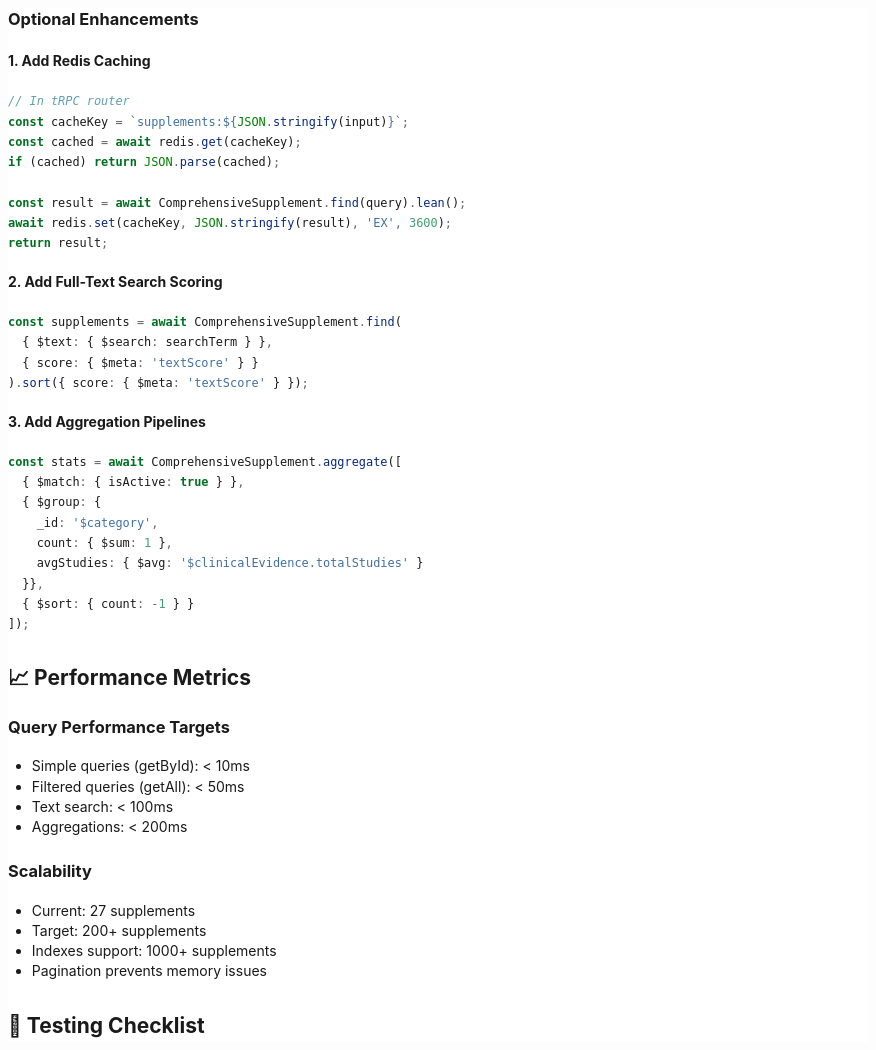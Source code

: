 ### Optional Enhancements

#### 1. Add Redis Caching
```typescript
// In tRPC router
const cacheKey = `supplements:${JSON.stringify(input)}`;
const cached = await redis.get(cacheKey);
if (cached) return JSON.parse(cached);

const result = await ComprehensiveSupplement.find(query).lean();
await redis.set(cacheKey, JSON.stringify(result), 'EX', 3600);
return result;
```

#### 2. Add Full-Text Search Scoring
```typescript
const supplements = await ComprehensiveSupplement.find(
  { $text: { $search: searchTerm } },
  { score: { $meta: 'textScore' } }
).sort({ score: { $meta: 'textScore' } });
```

#### 3. Add Aggregation Pipelines
```typescript
const stats = await ComprehensiveSupplement.aggregate([
  { $match: { isActive: true } },
  { $group: {
    _id: '$category',
    count: { $sum: 1 },
    avgStudies: { $avg: '$clinicalEvidence.totalStudies' }
  }},
  { $sort: { count: -1 } }
]);
```

## 📈 Performance Metrics

### Query Performance Targets
- Simple queries (getById): < 10ms
- Filtered queries (getAll): < 50ms
- Text search: < 100ms
- Aggregations: < 200ms

### Scalability
- Current: 27 supplements
- Target: 200+ supplements
- Indexes support: 1000+ supplements
- Pagination prevents memory issues

## 🧪 Testing Checklist
